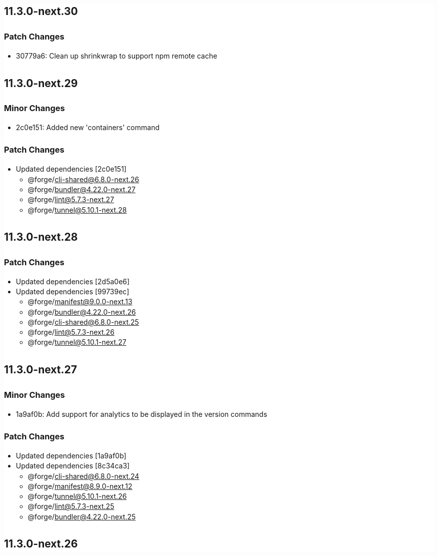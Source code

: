 ## 11.3.0-next.30

### Patch Changes

- 30779a6: Clean up shrinkwrap to support npm remote cache

## 11.3.0-next.29

### Minor Changes

- 2c0e151: Added new 'containers' command

### Patch Changes

- Updated dependencies [2c0e151]
  - @forge/cli-shared@6.8.0-next.26
  - @forge/bundler@4.22.0-next.27
  - @forge/lint@5.7.3-next.27
  - @forge/tunnel@5.10.1-next.28

## 11.3.0-next.28

### Patch Changes

- Updated dependencies [2d5a0e6]
- Updated dependencies [99739ec]
  - @forge/manifest@9.0.0-next.13
  - @forge/bundler@4.22.0-next.26
  - @forge/cli-shared@6.8.0-next.25
  - @forge/lint@5.7.3-next.26
  - @forge/tunnel@5.10.1-next.27

## 11.3.0-next.27

### Minor Changes

- 1a9af0b: Add support for analytics to be displayed in the version commands

### Patch Changes

- Updated dependencies [1a9af0b]
- Updated dependencies [8c34ca3]
  - @forge/cli-shared@6.8.0-next.24
  - @forge/manifest@8.9.0-next.12
  - @forge/tunnel@5.10.1-next.26
  - @forge/lint@5.7.3-next.25
  - @forge/bundler@4.22.0-next.25

## 11.3.0-next.26
